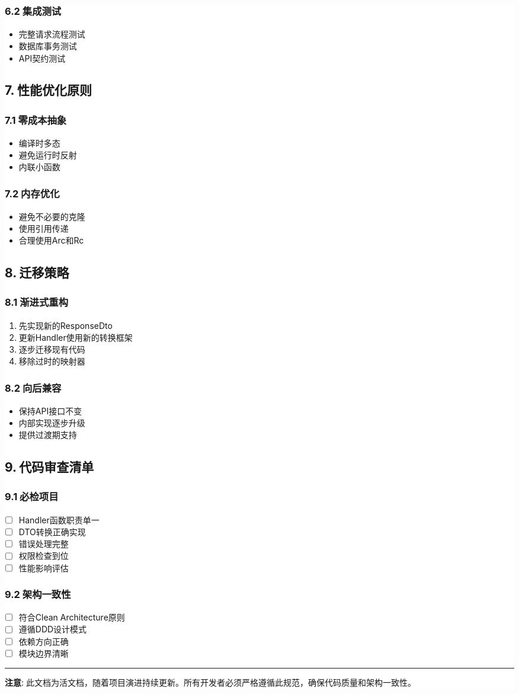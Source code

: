 ### 6.2 集成测试
- 完整请求流程测试
- 数据库事务测试
- API契约测试

## 7. 性能优化原则

### 7.1 零成本抽象
- 编译时多态
- 避免运行时反射
- 内联小函数

### 7.2 内存优化
- 避免不必要的克隆
- 使用引用传递
- 合理使用Arc和Rc

## 8. 迁移策略

### 8.1 渐进式重构
1. 先实现新的ResponseDto
2. 更新Handler使用新的转换框架
3. 逐步迁移现有代码
4. 移除过时的映射器

### 8.2 向后兼容
- 保持API接口不变
- 内部实现逐步升级
- 提供过渡期支持

## 9. 代码审查清单

### 9.1 必检项目
- [ ] Handler函数职责单一
- [ ] DTO转换正确实现
- [ ] 错误处理完整
- [ ] 权限检查到位
- [ ] 性能影响评估

### 9.2 架构一致性
- [ ] 符合Clean Architecture原则
- [ ] 遵循DDD设计模式
- [ ] 依赖方向正确
- [ ] 模块边界清晰

---

**注意**: 此文档为活文档，随着项目演进持续更新。所有开发者必须严格遵循此规范，确保代码质量和架构一致性。 